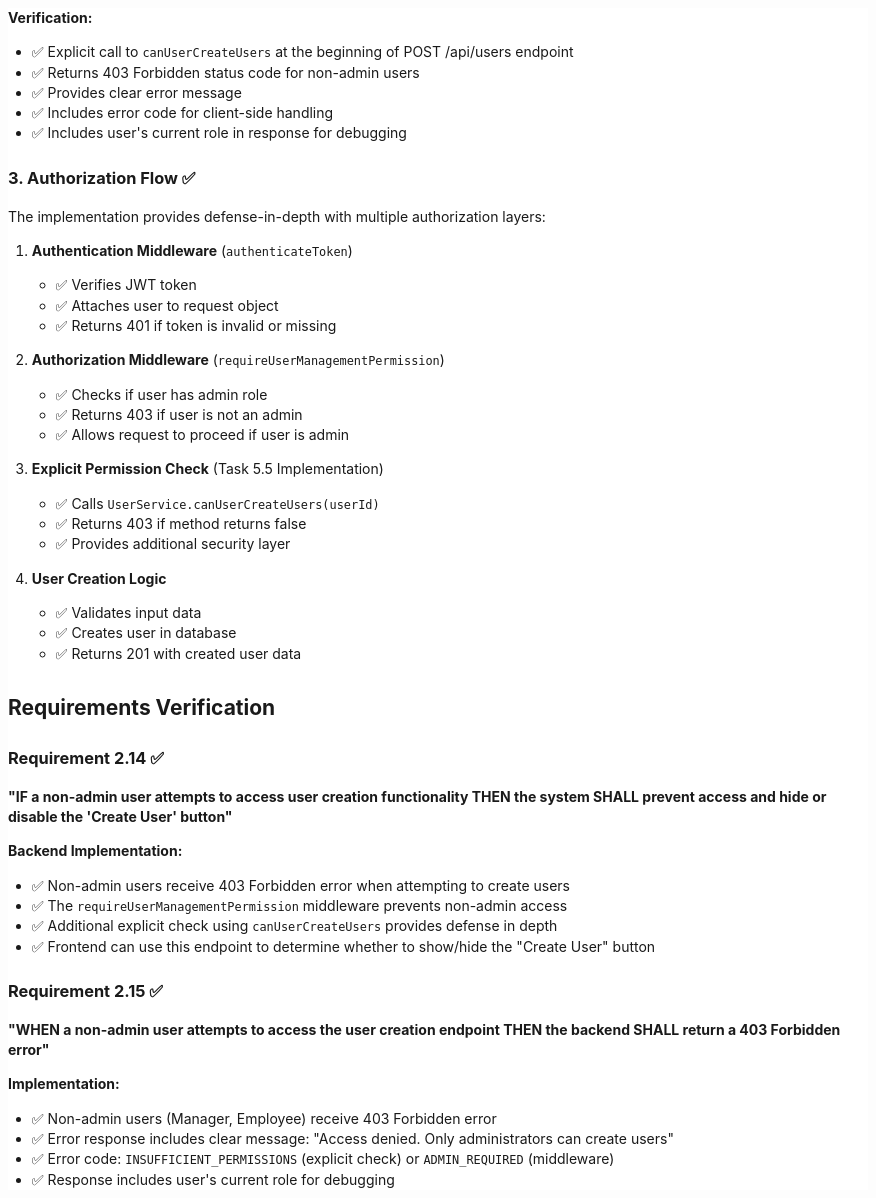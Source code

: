 **Verification:**
- ✅ Explicit call to `canUserCreateUsers` at the beginning of POST /api/users endpoint
- ✅ Returns 403 Forbidden status code for non-admin users
- ✅ Provides clear error message
- ✅ Includes error code for client-side handling
- ✅ Includes user's current role in response for debugging

### 3. Authorization Flow ✅

The implementation provides defense-in-depth with multiple authorization layers:

1. **Authentication Middleware** (`authenticateToken`)
   - ✅ Verifies JWT token
   - ✅ Attaches user to request object
   - ✅ Returns 401 if token is invalid or missing

2. **Authorization Middleware** (`requireUserManagementPermission`)
   - ✅ Checks if user has admin role
   - ✅ Returns 403 if user is not an admin
   - ✅ Allows request to proceed if user is admin

3. **Explicit Permission Check** (Task 5.5 Implementation)
   - ✅ Calls `UserService.canUserCreateUsers(userId)`
   - ✅ Returns 403 if method returns false
   - ✅ Provides additional security layer

4. **User Creation Logic**
   - ✅ Validates input data
   - ✅ Creates user in database
   - ✅ Returns 201 with created user data

## Requirements Verification

### Requirement 2.14 ✅
**"IF a non-admin user attempts to access user creation functionality THEN the system SHALL prevent access and hide or disable the 'Create User' button"**

**Backend Implementation:**
- ✅ Non-admin users receive 403 Forbidden error when attempting to create users
- ✅ The `requireUserManagementPermission` middleware prevents non-admin access
- ✅ Additional explicit check using `canUserCreateUsers` provides defense in depth
- ✅ Frontend can use this endpoint to determine whether to show/hide the "Create User" button

### Requirement 2.15 ✅
**"WHEN a non-admin user attempts to access the user creation endpoint THEN the backend SHALL return a 403 Forbidden error"**

**Implementation:**
- ✅ Non-admin users (Manager, Employee) receive 403 Forbidden error
- ✅ Error response includes clear message: "Access denied. Only administrators can create users"
- ✅ Error code: `INSUFFICIENT_PERMISSIONS` (explicit check) or `ADMIN_REQUIRED` (middleware)
- ✅ Response includes user's current role for debugging
